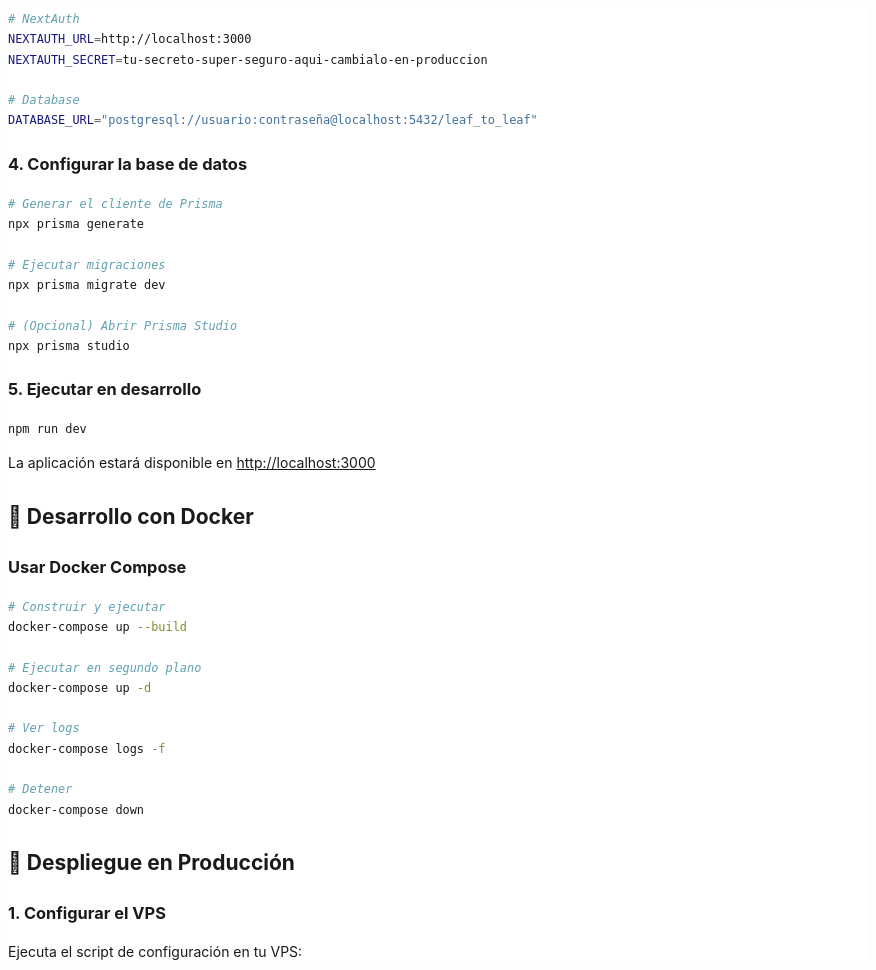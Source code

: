 ```bash
# NextAuth
NEXTAUTH_URL=http://localhost:3000
NEXTAUTH_SECRET=tu-secreto-super-seguro-aqui-cambialo-en-produccion

# Database
DATABASE_URL="postgresql://usuario:contraseña@localhost:5432/leaf_to_leaf"
```

### 4. Configurar la base de datos

```bash
# Generar el cliente de Prisma
npx prisma generate

# Ejecutar migraciones
npx prisma migrate dev

# (Opcional) Abrir Prisma Studio
npx prisma studio
```

### 5. Ejecutar en desarrollo

```bash
npm run dev
```

La aplicación estará disponible en [http://localhost:3000](http://localhost:3000)

## 🐳 Desarrollo con Docker

### Usar Docker Compose

```bash
# Construir y ejecutar
docker-compose up --build

# Ejecutar en segundo plano
docker-compose up -d

# Ver logs
docker-compose logs -f

# Detener
docker-compose down
```

## 🚀 Despliegue en Producción

### 1. Configurar el VPS

Ejecuta el script de configuración en tu VPS:
